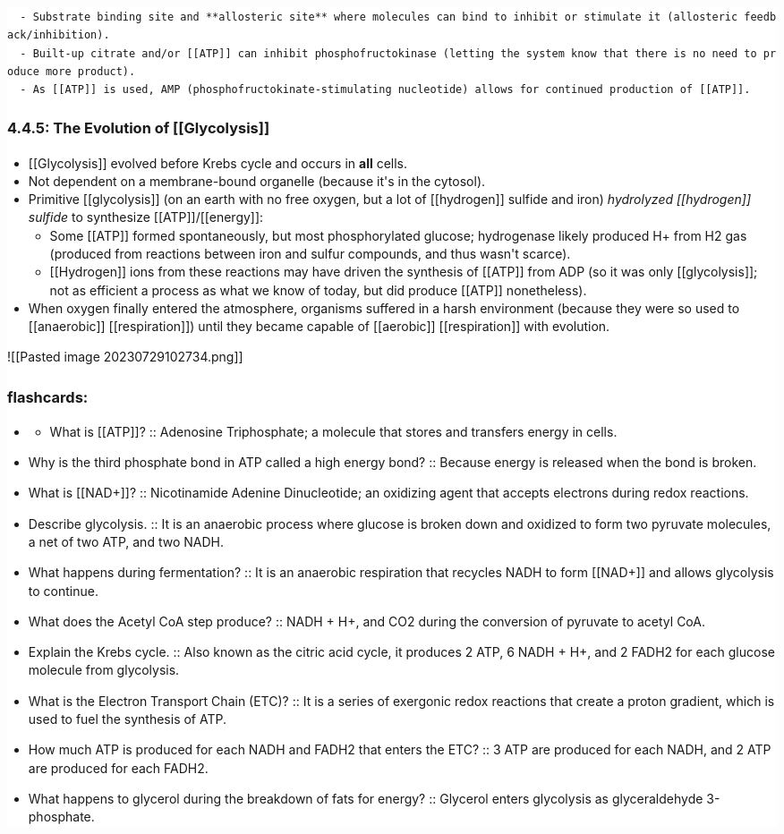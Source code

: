 	  - Substrate binding site and **allosteric site** where molecules can bind to inhibit or stimulate it (allosteric feedback/inhibition).
	  - Built-up citrate and/or [[ATP]] can inhibit phosphofructokinase (letting the system know that there is no need to produce more product).
	  - As [[ATP]] is used, AMP (phosphofructokinate-stimulating nucleotide) allows for continued production of [[ATP]].
### 4.4.5: The Evolution of [[Glycolysis]]

- [[Glycolysis]] evolved before Krebs cycle and occurs in **all** cells.
- Not dependent on a membrane-bound organelle (because it's in the cytosol).
- Primitive [[glycolysis]] (on an earth with no free oxygen, but a lot of [[hydrogen]] sulfide and iron) *hydrolyzed [[hydrogen]] sulfide* to synthesize [[ATP]]/[[energy]]:
  - Some [[ATP]] formed spontaneously, but most phosphorylated glucose; hydrogenase likely produced H+ from H2 gas (produced from reactions between iron and sulfur compounds, and thus wasn't scarce).
  - [[Hydrogen]] ions from these reactions may have driven the synthesis of [[ATP]] from ADP (so it was only [[glycolysis]]; not as efficient a process as what we know of today, but did produce [[ATP]] nonetheless).
- When oxygen finally entered the atmosphere, organisms suffered in a harsh environment (because they were so used to [[anaerobic]] [[respiration]]) until they became capable of [[aerobic]] [[respiration]] with evolution.


![[Pasted image 20230729102734.png]]

### flashcards:
- - What is [[ATP]]? :: Adenosine Triphosphate; a molecule that stores and transfers energy in cells.


- Why is the third phosphate bond in ATP called a high energy bond? :: Because energy is released when the bond is broken.
- What is [[NAD+]]? :: Nicotinamide Adenine Dinucleotide; an oxidizing agent that accepts electrons during redox reactions.


    
- Describe glycolysis. :: It is an anaerobic process where glucose is broken down and oxidized to form two pyruvate molecules, a net of two ATP, and two NADH.
    
- What happens during fermentation? :: It is an anaerobic respiration that recycles NADH to form [[NAD+]] and allows glycolysis to continue.
    
- What does the Acetyl CoA step produce? :: NADH + H+, and CO2 during the conversion of pyruvate to acetyl CoA.
    
- Explain the Krebs cycle. :: Also known as the citric acid cycle, it produces 2 ATP, 6 NADH + H+, and 2 FADH2 for each glucose molecule from glycolysis.


    
- What is the Electron Transport Chain (ETC)? :: It is a series of exergonic redox reactions that create a proton gradient, which is used to fuel the synthesis of ATP.
    
- How much ATP is produced for each NADH and FADH2 that enters the ETC? :: 3 ATP are produced for each NADH, and 2 ATP are produced for each FADH2.
    
- What happens to glycerol during the breakdown of fats for energy? :: Glycerol enters glycolysis as glyceraldehyde 3-phosphate.
